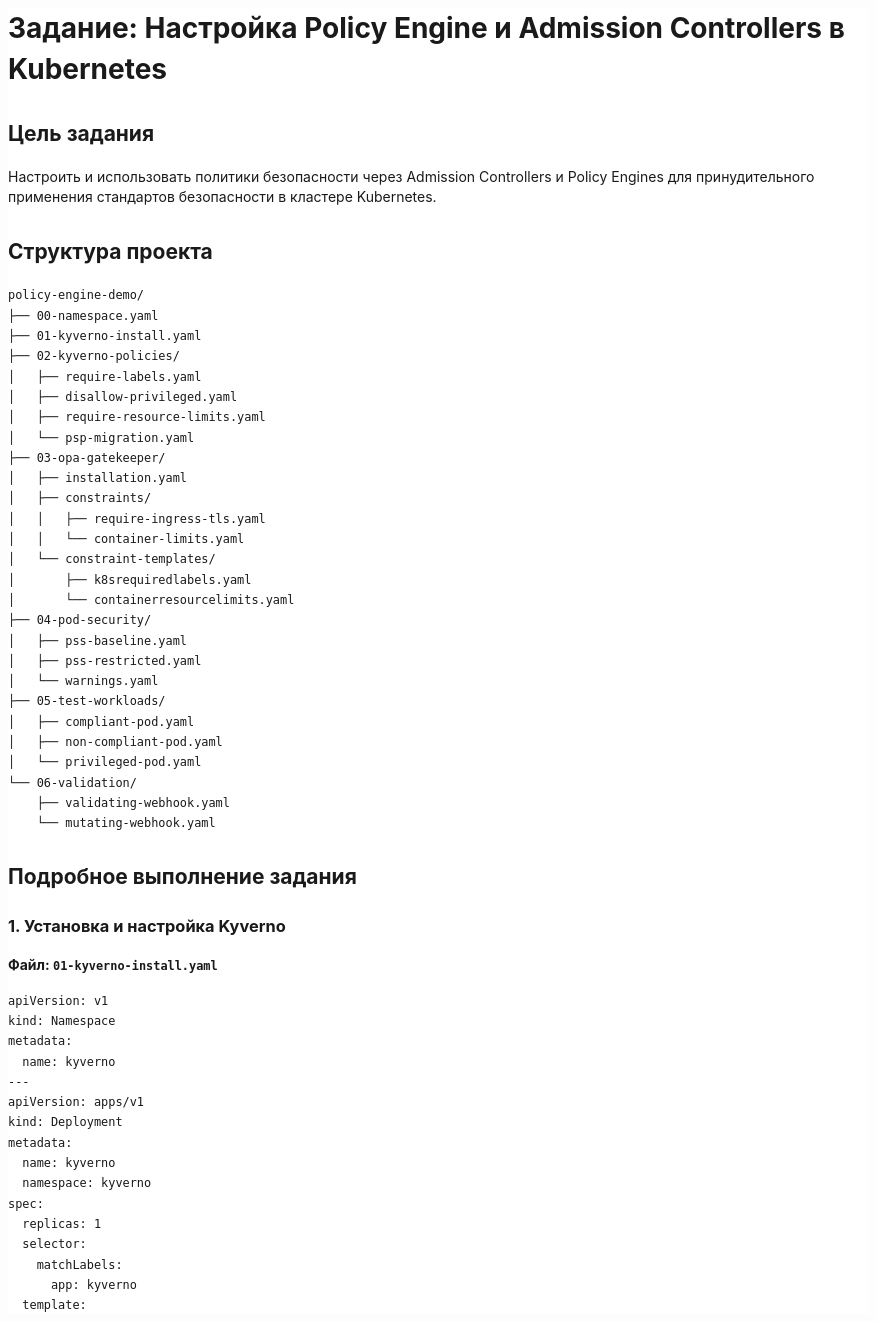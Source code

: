 # Задание: Настройка Policy Engine и Admission Controllers в Kubernetes

## Цель задания
Настроить и использовать политики безопасности через Admission Controllers и Policy Engines для принудительного применения стандартов безопасности в кластере Kubernetes.

## Структура проекта
```
policy-engine-demo/
├── 00-namespace.yaml
├── 01-kyverno-install.yaml
├── 02-kyverno-policies/
│   ├── require-labels.yaml
│   ├── disallow-privileged.yaml
│   ├── require-resource-limits.yaml
│   └── psp-migration.yaml
├── 03-opa-gatekeeper/
│   ├── installation.yaml
│   ├── constraints/
│   │   ├── require-ingress-tls.yaml
│   │   └── container-limits.yaml
│   └── constraint-templates/
│       ├── k8srequiredlabels.yaml
│       └── containerresourcelimits.yaml
├── 04-pod-security/
│   ├── pss-baseline.yaml
│   ├── pss-restricted.yaml
│   └── warnings.yaml
├── 05-test-workloads/
│   ├── compliant-pod.yaml
│   ├── non-compliant-pod.yaml
│   └── privileged-pod.yaml
└── 06-validation/
    ├── validating-webhook.yaml
    └── mutating-webhook.yaml
```

## Подробное выполнение задания

### 1. Установка и настройка Kyverno

**Файл: `01-kyverno-install.yaml`**

```
apiVersion: v1
kind: Namespace
metadata:
  name: kyverno
---
apiVersion: apps/v1
kind: Deployment
metadata:
  name: kyverno
  namespace: kyverno
spec:
  replicas: 1
  selector:
    matchLabels:
      app: kyverno
  template:
```